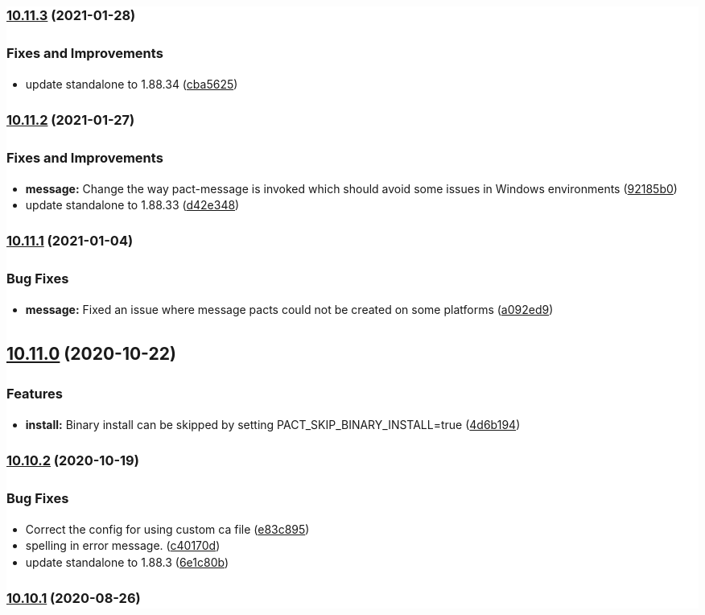 ### [10.11.3](https://github.com/pact-foundation/pact-node/compare/v10.11.2...v10.11.3) (2021-01-28)


### Fixes and Improvements

* update standalone to 1.88.34 ([cba5625](https://github.com/pact-foundation/pact-node/commit/cba5625148e7ea733aeb1cdd4a6e24b4eebb6091))

### [10.11.2](https://github.com/pact-foundation/pact-node/compare/v10.11.1...v10.11.2) (2021-01-27)


### Fixes and Improvements

* **message:** Change the way pact-message is invoked which should avoid some issues in Windows environments ([92185b0](https://github.com/pact-foundation/pact-node/commit/92185b06db955c3e194317cffde8e27954b7ac9f))
* update standalone to 1.88.33 ([d42e348](https://github.com/pact-foundation/pact-node/commit/d42e3487d58b5f37a71d2d8b0692669af1035ff5))

### [10.11.1](https://github.com/pact-foundation/pact-node/compare/v10.11.0...v10.11.1) (2021-01-04)


### Bug Fixes

* **message:** Fixed an issue where message pacts could not be created on some platforms ([a092ed9](https://github.com/pact-foundation/pact-node/commit/a092ed904b43c132c00efd6c5e371faef9ea6e97))

## [10.11.0](https://github.com/pact-foundation/pact-node/compare/v10.10.2...v10.11.0) (2020-10-22)


### Features

* **install:** Binary install can be skipped by setting PACT_SKIP_BINARY_INSTALL=true ([4d6b194](https://github.com/pact-foundation/pact-node/commit/4d6b1945a58efa2b56b9b39dd3214e29c1637228))

### [10.10.2](https://github.com/pact-foundation/pact-node/compare/v10.10.1...v10.10.2) (2020-10-19)


### Bug Fixes

* Correct the config for using custom ca file ([e83c895](https://github.com/pact-foundation/pact-node/commit/e83c8958a34d46d63403fe56402fd5b8d4d6a3c0))
* spelling in error message. ([c40170d](https://github.com/pact-foundation/pact-node/commit/c40170d39e3ad92749276c158cfa33e32b0be4a9))
* update standalone to 1.88.3 ([6e1c80b](https://github.com/pact-foundation/pact-node/commit/6e1c80b1316c5a79d18bdc497bb764bab7775fb9))

### [10.10.1](https://github.com/pact-foundation/pact-node/compare/v10.10.0...v10.10.1) (2020-08-26)
